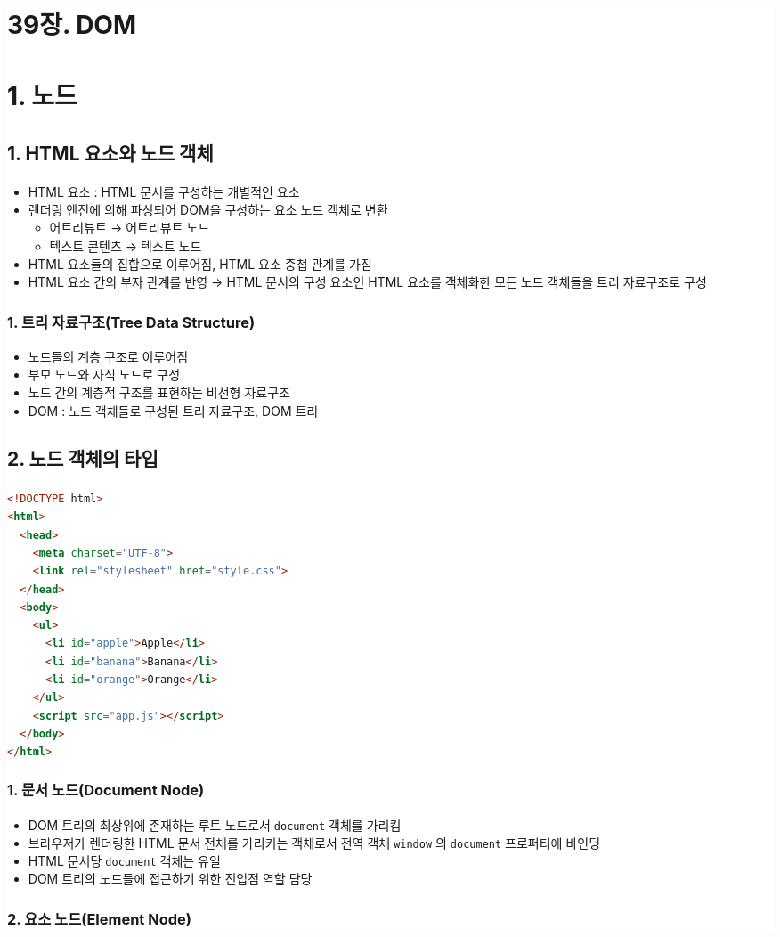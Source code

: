 # 39장. DOM

# 1. 노드

## 1. HTML 요소와 노드 객체

- HTML 요소 : HTML 문서를 구성하는 개별적인 요소
- 렌더링 엔진에 의해 파싱되어 DOM을 구성하는 요소 노드 객체로 변환
    - 어트리뷰트 → 어트리뷰트 노드
    - 텍스트 콘텐츠 → 텍스트 노드
- HTML 요소들의 집합으로 이루어짐, HTML 요소 중첩 관계를 가짐
- HTML 요소 간의 부자 관계를 반영 → HTML 문서의 구성 요소인 HTML 요소를 객체화한 모든 노드 객체들을 트리 자료구조로 구성

### 1. 트리 자료구조(Tree Data Structure)

- 노드들의 계층 구조로 이루어짐
- 부모 노드와 자식 노드로 구성
- 노드 간의 계층적 구조를 표현하는 비선형 자료구조
- DOM : 노드 객체들로 구성된 트리 자료구조, DOM 트리

## 2. 노드 객체의 타입

```html
<!DOCTYPE html>
<html>
  <head>
    <meta charset="UTF-8">
    <link rel="stylesheet" href="style.css">
  </head>
  <body>
    <ul>
      <li id="apple">Apple</li>
      <li id="banana">Banana</li>
      <li id="orange">Orange</li>
    </ul>
    <script src="app.js"></script>
  </body>
</html>
```

### 1. 문서 노드(Document Node)

- DOM 트리의 최상위에 존재하는 루트 노드로서 `document` 객체를 가리킴
- 브라우저가 렌더링한 HTML 문서 전체를 가리키는 객체로서 전역 객체 `window` 의 `document` 프로퍼티에 바인딩
- HTML 문서당 `document` 객체는 유일
- DOM 트리의 노드들에 접근하기 위한 진입점 역할 담당

### 2. 요소 노드(Element Node)
